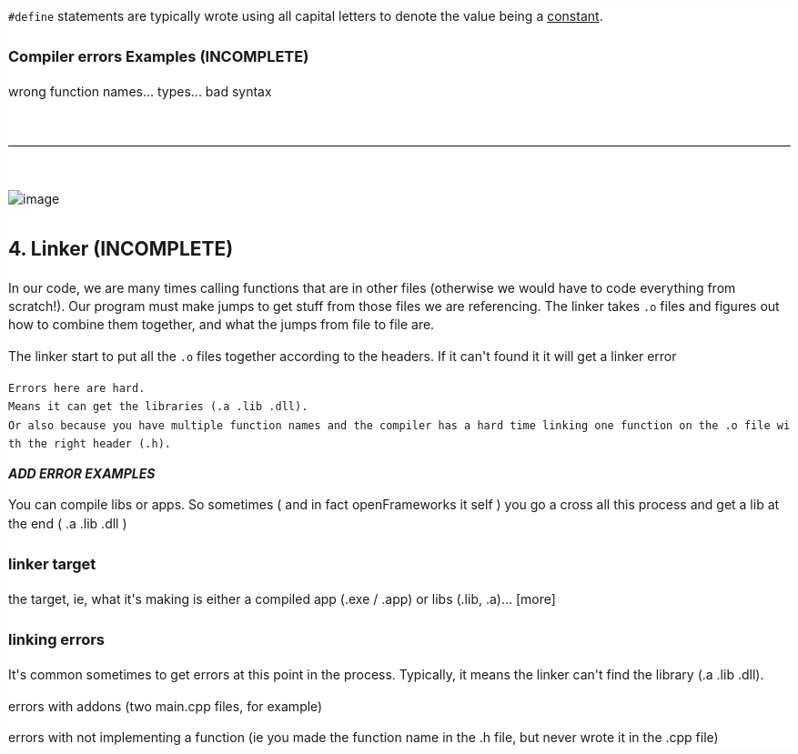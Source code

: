 ```#define``` statements are typically wrote using all capital letters to denote the value being a [constant](http://www.cplusplus.com/doc/tutorial/constants/).  


### Compiler errors Examples (INCOMPLETE)
wrong function names... types... bad syntax
	


<br />

---
<br />

![image](https://raw.github.com/ofZach/ofDocs/master/img/chapter01/compiling-03.png)

## 4. Linker (INCOMPLETE)

In our code, we are many times calling functions that are in other files (otherwise we would have to code everything from scratch!). Our program must make jumps to get stuff from those files we are referencing. The linker takes ```.o``` files and figures out how to combine them together, and what the jumps from file to file are.

The linker start to put all the ```.o``` files together according to the headers. If it can't found it it will get a linker error

    Errors here are hard. 
    Means it can get the libraries (.a .lib .dll). 
    Or also because you have multiple function names and the compiler has a hard time linking one function on the .o file with the right header (.h). 

***ADD ERROR EXAMPLES***

You can compile libs or apps. 
So sometimes ( and in fact openFrameworks it self ) you go a cross all this process and get a lib at the end ( .a .lib .dll )

### linker target 

the target, ie, what it's making is either a compiled app (.exe / .app) or libs (.lib, .a)…  [more]

### linking errors

It's common sometimes to get errors at this point in the process.  Typically, it means the linker can't find the library (.a .lib .dll). 

errors with addons (two main.cpp files, for example)

errors with not implementing a function (ie you made the function name in the .h file, but never wrote it in the .cpp file)